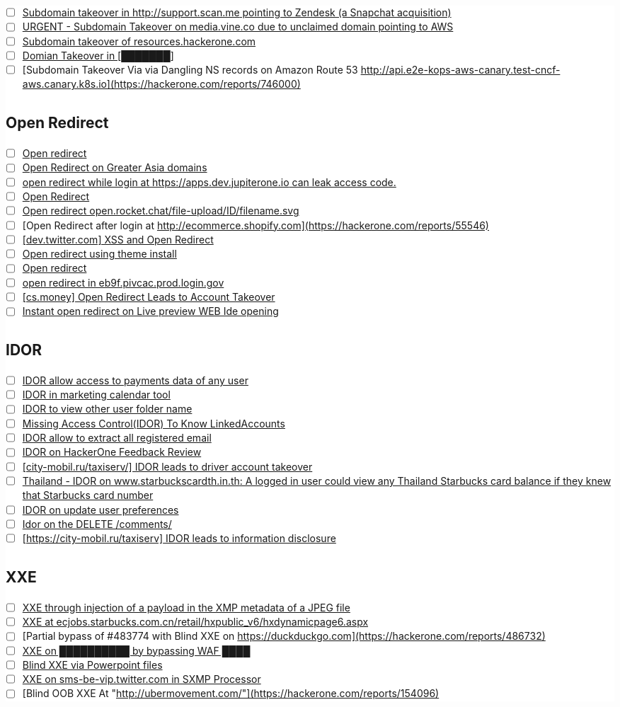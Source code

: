 - [ ] [Subdomain takeover in http://support.scan.me pointing to Zendesk (a Snapchat acquisition)](https://hackerone.com/reports/114134)
- [ ] [URGENT - Subdomain Takeover on media.vine.co due to unclaimed domain pointing to AWS](https://hackerone.com/reports/32825)
- [ ] [Subdomain takeover of resources.hackerone.com](https://hackerone.com/reports/863551)
- [ ] [Domian Takeover in [███████]](https://hackerone.com/reports/804080)
- [ ] [Subdomain Takeover Via via Dangling NS records on Amazon Route 53 http://api.e2e-kops-aws-canary.test-cncf-aws.canary.k8s.io](https://hackerone.com/reports/746000)
## Open Redirect
- [ ] [Open redirect](https://hackerone.com/reports/753399)
- [ ] [Open Redirect on Greater Asia domains](https://hackerone.com/reports/731618)
- [ ] [open redirect while login at https://apps.dev.jupiterone.io can leak access code.](https://hackerone.com/reports/591266)
- [ ] [Open Redirect](https://hackerone.com/reports/504751)
- [ ] [Open redirect open.rocket.chat/file-upload/ID/filename.svg](https://hackerone.com/reports/368927)
- [ ] [Open Redirect after login at http://ecommerce.shopify.com](https://hackerone.com/reports/55546)
- [ ] [[dev.twitter.com] XSS and Open Redirect](https://hackerone.com/reports/260744)
- [ ] [Open redirect using theme install](https://hackerone.com/reports/101962)
- [ ] [Open redirect](https://hackerone.com/reports/753399)
- [ ] [open redirect in eb9f.pivcac.prod.login.gov](https://hackerone.com/reports/798742)
- [ ] [[cs.money] Open Redirect Leads to Account Takeover](https://hackerone.com/reports/905607)
- [ ] [Instant open redirect on Live preview WEB Ide opening](https://hackerone.com/reports/437142)

## IDOR
- [ ] [IDOR allow access to payments data of any user](https://hackerone.com/reports/751577)
- [ ] [IDOR in marketing calendar tool](https://hackerone.com/reports/797685)
- [ ] [IDOR to view other user folder name](https://hackerone.com/reports/333767)
- [ ] [Missing Access Control(IDOR) To Know LinkedAccounts](https://hackerone.com/reports/152407)
- [ ] [IDOR allow to extract all registered email](https://hackerone.com/reports/302485)
- [ ] [IDOR on HackerOne Feedback Review](https://hackerone.com/reports/262661)
- [ ] [[city-mobil.ru/taxiserv/] IDOR leads to driver account takeover](https://hackerone.com/reports/751281)
- [ ] [Thailand - IDOR on www.starbuckscardth.in.th: A logged in user could view any Thailand Starbucks card balance if they knew that Starbucks card number](https://hackerone.com/reports/858662)
- [ ] [IDOR on update user preferences](https://hackerone.com/reports/854290)
- [ ] [Idor on the DELETE /comments/](https://hackerone.com/reports/861849)
- [ ] [[https://city-mobil.ru/taxiserv] IDOR leads to information disclosure](https://hackerone.com/reports/746513)

## XXE
- [ ] [XXE through injection of a payload in the XMP metadata of a JPEG file](https://hackerone.com/reports/836877)
- [ ] [XXE at ecjobs.starbucks.com.cn/retail/hxpublic_v6/hxdynamicpage6.aspx](https://hackerone.com/reports/500515)
- [ ] [Partial bypass of #483774 with Blind XXE on https://duckduckgo.com](https://hackerone.com/reports/486732)
- [ ] [XXE on ██████████ by bypassing WAF ████](https://hackerone.com/reports/433996)
- [ ] [Blind XXE via Powerpoint files](https://hackerone.com/reports/334488)
- [ ] [XXE on sms-be-vip.twitter.com in SXMP Processor](https://hackerone.com/reports/248668)
- [ ] [Blind OOB XXE At "http://ubermovement.com/"](https://hackerone.com/reports/154096)
